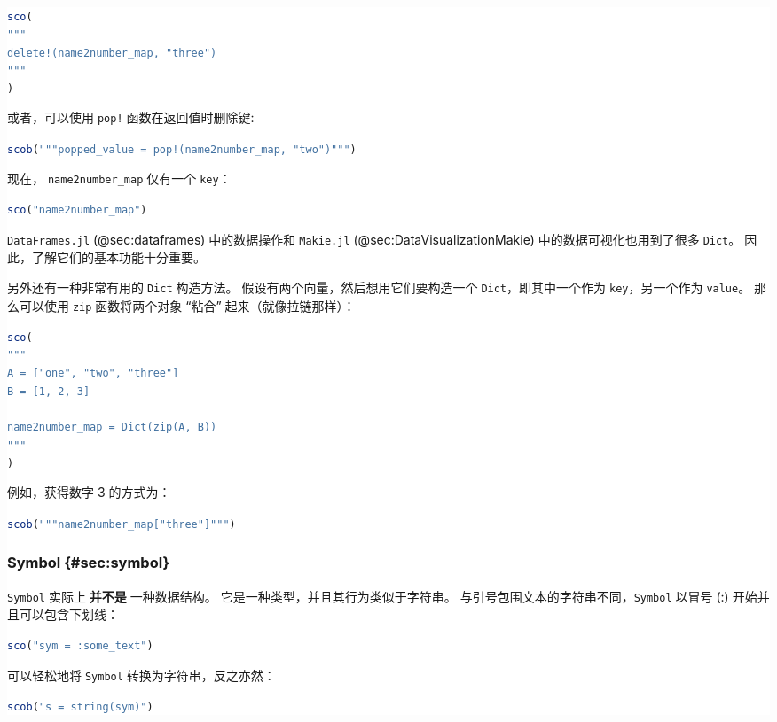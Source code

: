```jl
sco(
"""
delete!(name2number_map, "three")
"""
)
```

或者，可以使用 `pop!` 函数在返回值时删除键:

```jl
scob("""popped_value = pop!(name2number_map, "two")""")
```

现在， `name2number_map` 仅有一个 `key`：

```jl
sco("name2number_map")
```

`DataFrames.jl` (@sec:dataframes) 中的数据操作和 `Makie.jl` (@sec:DataVisualizationMakie) 中的数据可视化也用到了很多 `Dict`。
因此，了解它们的基本功能十分重要。

另外还有一种非常有用的 `Dict` 构造方法。
假设有两个向量，然后想用它们要构造一个 `Dict`，即其中一个作为 `key`，另一个作为 `value`。
那么可以使用 `zip` 函数将两个对象 “粘合” 起来（就像拉链那样）：

```jl
sco(
"""
A = ["one", "two", "three"]
B = [1, 2, 3]

name2number_map = Dict(zip(A, B))
"""
)
```

例如，获得数字 3 的方式为：

```jl
scob("""name2number_map["three"]""")
```

### Symbol {#sec:symbol}

`Symbol` 实际上 **并不是** 一种数据结构。
它是一种类型，并且其行为类似于字符串。
与引号包围文本的字符串不同，`Symbol` 以冒号 (:) 开始并且可以包含下划线：

```jl
sco("sym = :some_text")
```

可以轻松地将 `Symbol` 转换为字符串，反之亦然：

```jl
scob("s = string(sym)")
```


[^pointers]: 或者说，指向每一列元素的内存地址指针相邻存储。
[^easier]: 更简单的原因是 `first` 和 `last` 也适用于其他集合，所以需要记住的就更少。